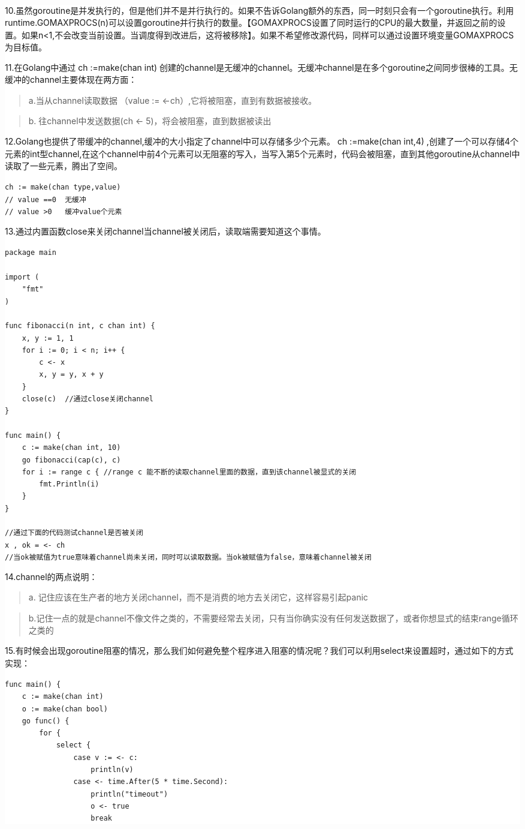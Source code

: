 10.虽然goroutine是并发执行的，但是他们并不是并行执行的。如果不告诉Golang额外的东西，同一时刻只会有一个goroutine执行。利用runtime.GOMAXPROCS(n)可以设置goroutine并行执行的数量。【GOMAXPROCS设置了同时运行的CPU的最大数量，并返回之前的设置。如果n<1,不会改变当前设置。当调度得到改进后，这将被移除】。如果不希望修改源代码，同样可以通过设置环境变量GOMAXPROCS为目标值。

11.在Golang中通过 ch :=make(chan int) 创建的channel是无缓冲的channel。无缓冲channel是在多个goroutine之间同步很棒的工具。无缓冲的channel主要体现在两方面：

>a.当从channel读取数据 （value := <-ch）,它将被阻塞，直到有数据被接收。

>b. 往channel中发送数据(ch <- 5)，将会被阻塞，直到数据被读出

12.Golang也提供了带缓冲的channel,缓冲的大小指定了channel中可以存储多少个元素。 ch :=make(chan int,4) ,创建了一个可以存储4个元素的int型channel,在这个channel中前4个元素可以无阻塞的写入，当写入第5个元素时，代码会被阻塞，直到其他goroutine从channel中读取了一些元素，腾出了空间。
``` golang
ch := make(chan type,value)
// value ==0  无缓冲
// value >0   缓冲value个元素
```

13.通过内置函数close来关闭channel当channel被关闭后，读取端需要知道这个事情。
``` golang
package main

import (
    "fmt"
)

func fibonacci(n int, c chan int) {
    x, y := 1, 1
    for i := 0; i < n; i++ {
        c <- x
        x, y = y, x + y
    }
    close(c)  //通过close关闭channel
}

func main() {
    c := make(chan int, 10)
    go fibonacci(cap(c), c)
    for i := range c { //range c 能不断的读取channel里面的数据，直到该channel被显式的关闭
        fmt.Println(i)
    }
}

//通过下面的代码测试channel是否被关闭
x , ok = <- ch
//当ok被赋值为true意味着channel尚未关闭，同时可以读取数据。当ok被赋值为false，意味着channel被关闭
```

14.channel的两点说明：
>a. 记住应该在生产者的地方关闭channel，而不是消费的地方去关闭它，这样容易引起panic

>b.记住一点的就是channel不像文件之类的，不需要经常去关闭，只有当你确实没有任何发送数据了，或者你想显式的结束range循环之类的

15.有时候会出现goroutine阻塞的情况，那么我们如何避免整个程序进入阻塞的情况呢？我们可以利用select来设置超时，通过如下的方式实现：
``` golang
func main() {
    c := make(chan int)
    o := make(chan bool)
    go func() {
        for {
            select {
                case v := <- c:
                    println(v)
                case <- time.After(5 * time.Second):
                    println("timeout")
                    o <- true
                    break
```